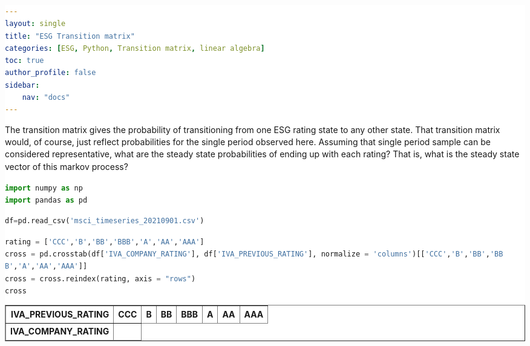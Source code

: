 ```yaml
---
layout: single
title: "ESG Transition matrix"
categories: [ESG, Python, Transition matrix, linear algebra]
toc: true
author_profile: false
sidebar:
    nav: "docs"
---
```


The transition matrix gives the probability of transitioning from one ESG rating state to any other state. That transition matrix would, of course, just reflect probabilities for the single period observed here. Assuming that single period sample can be considered representative, what are the steady state probabilities of ending up with each rating? That is, what is the steady state vector of this markov process?


```python
import numpy as np
import pandas as pd
```


```python
df=pd.read_csv('msci_timeseries_20210901.csv')
```


```python
rating = ['CCC','B','BB','BBB','A','AA','AAA']
cross = pd.crosstab(df['IVA_COMPANY_RATING'], df['IVA_PREVIOUS_RATING'], normalize = 'columns')[['CCC','B','BB','BBB','A','AA','AAA']]
cross = cross.reindex(rating, axis = "rows")
cross
```




<div>
<style scoped>
    .dataframe tbody tr th:only-of-type {
        vertical-align: middle;
    }

    .dataframe tbody tr th {
        vertical-align: top;
    }

    .dataframe thead th {
        text-align: right;
    }
</style>
<table border="1" class="dataframe">
  <thead>
    <tr style="text-align: right;">
      <th>IVA_PREVIOUS_RATING</th>
      <th>CCC</th>
      <th>B</th>
      <th>BB</th>
      <th>BBB</th>
      <th>A</th>
      <th>AA</th>
      <th>AAA</th>
    </tr>
    <tr>
      <th>IVA_COMPANY_RATING</th>
      <th></th>